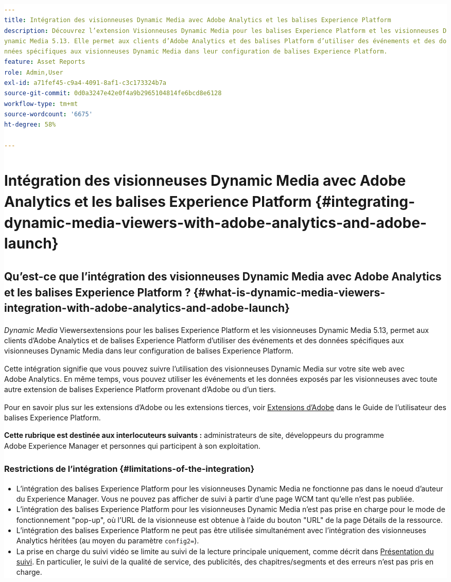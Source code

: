 ```yaml
---
title: Intégration des visionneuses Dynamic Media avec Adobe Analytics et les balises Experience Platform
description: Découvrez l’extension Visionneuses Dynamic Media pour les balises Experience Platform et les visionneuses Dynamic Media 5.13. Elle permet aux clients d’Adobe Analytics et des balises Platform d’utiliser des événements et des données spécifiques aux visionneuses Dynamic Media dans leur configuration de balises Experience Platform.
feature: Asset Reports
role: Admin,User
exl-id: a71fef45-c9a4-4091-8af1-c3c173324b7a
source-git-commit: 0d0a3247e42e0f4a9b2965104814fe6bcd8e6128
workflow-type: tm+mt
source-wordcount: '6675'
ht-degree: 58%

---
```


# Intégration des visionneuses Dynamic Media avec Adobe Analytics et les balises Experience Platform {#integrating-dynamic-media-viewers-with-adobe-analytics-and-adobe-launch}

## Qu’est-ce que l’intégration des visionneuses Dynamic Media avec Adobe Analytics et les balises Experience Platform ? {#what-is-dynamic-media-viewers-integration-with-adobe-analytics-and-adobe-launch}



*Dynamic Media* Viewersextensions pour les balises Experience Platform et les visionneuses Dynamic Media 5.13, permet aux clients d’Adobe Analytics et de balises Experience Platform d’utiliser des événements et des données spécifiques aux visionneuses Dynamic Media dans leur configuration de balises Experience Platform.

Cette intégration signifie que vous pouvez suivre l’utilisation des visionneuses Dynamic Media sur votre site web avec Adobe Analytics. En même temps, vous pouvez utiliser les événements et les données exposés par les visionneuses avec toute autre extension de balises Experience Platform provenant d’Adobe ou d’un tiers.

Pour en savoir plus sur les extensions d’Adobe ou les extensions tierces, voir [Extensions d’Adobe](https://experienceleague.adobe.com/docs/experience-platform/tags/extensions/overview.html) dans le Guide de l’utilisateur des balises Experience Platform.

**Cette rubrique est destinée aux interlocuteurs suivants :** administrateurs de site, développeurs du programme Adobe Experience Manager et personnes qui participent à son exploitation.

### Restrictions de l’intégration {#limitations-of-the-integration}

* L’intégration des balises Experience Platform pour les visionneuses Dynamic Media ne fonctionne pas dans le noeud d’auteur du Experience Manager. Vous ne pouvez pas afficher de suivi à partir d’une page WCM tant qu’elle n’est pas publiée.
* L’intégration des balises Experience Platform pour les visionneuses Dynamic Media n’est pas prise en charge pour le mode de fonctionnement &quot;pop-up&quot;, où l’URL de la visionneuse est obtenue à l’aide du bouton &quot;URL&quot; de la page Détails de la ressource.
* L’intégration des balises Experience Platform ne peut pas être utilisée simultanément avec l’intégration des visionneuses Analytics héritées (au moyen du paramètre `config2=`).
* La prise en charge du suivi vidéo se limite au suivi de la lecture principale uniquement, comme décrit dans [Présentation du suivi](https://experienceleague.adobe.com/docs/media-analytics/using/sdk-implement/track-av-playback/track-core-overview.html?lang=fr#player-events). En particulier, le suivi de la qualité de service, des publicités, des chapitres/segments et des erreurs n’est pas pris en charge.